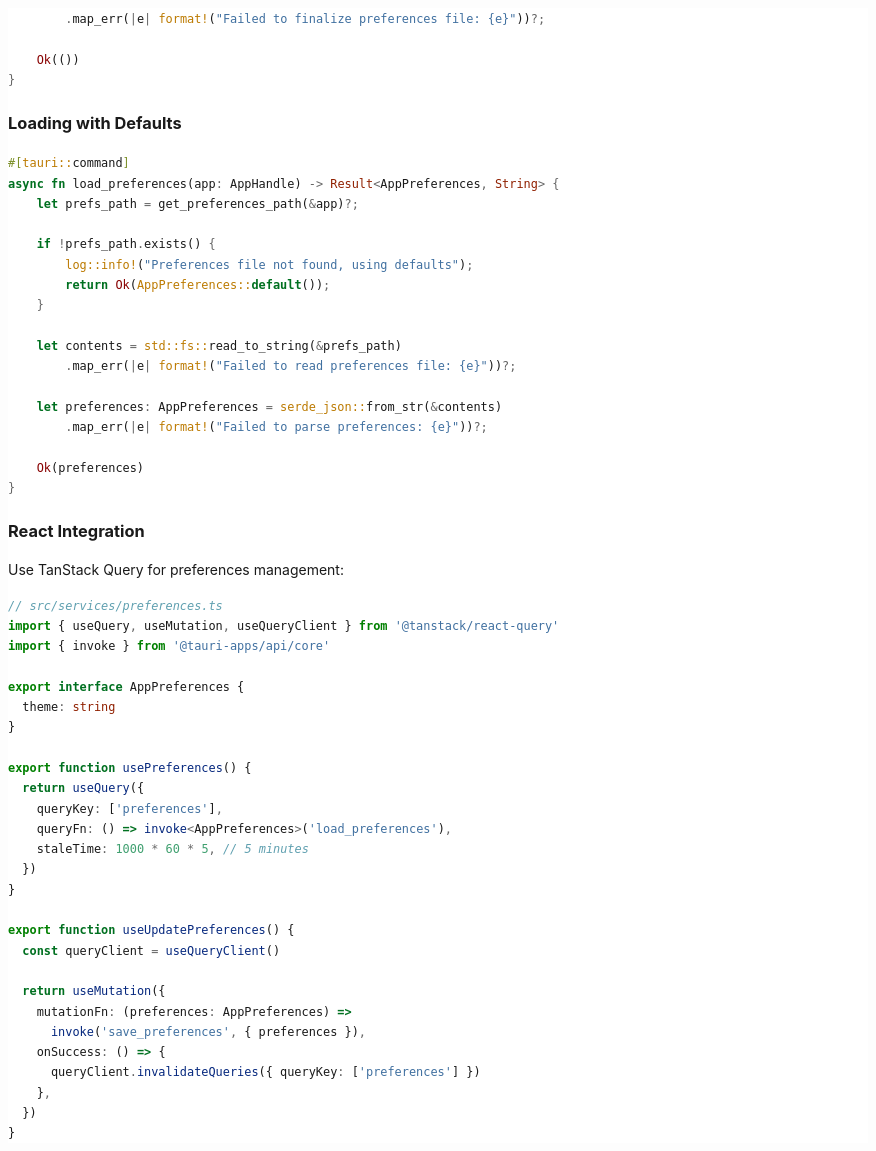 ```rust
        .map_err(|e| format!("Failed to finalize preferences file: {e}"))?;

    Ok(())
}
```

### Loading with Defaults

```rust
#[tauri::command]
async fn load_preferences(app: AppHandle) -> Result<AppPreferences, String> {
    let prefs_path = get_preferences_path(&app)?;

    if !prefs_path.exists() {
        log::info!("Preferences file not found, using defaults");
        return Ok(AppPreferences::default());
    }

    let contents = std::fs::read_to_string(&prefs_path)
        .map_err(|e| format!("Failed to read preferences file: {e}"))?;

    let preferences: AppPreferences = serde_json::from_str(&contents)
        .map_err(|e| format!("Failed to parse preferences: {e}"))?;

    Ok(preferences)
}
```

### React Integration

Use TanStack Query for preferences management:

```typescript
// src/services/preferences.ts
import { useQuery, useMutation, useQueryClient } from '@tanstack/react-query'
import { invoke } from '@tauri-apps/api/core'

export interface AppPreferences {
  theme: string
}

export function usePreferences() {
  return useQuery({
    queryKey: ['preferences'],
    queryFn: () => invoke<AppPreferences>('load_preferences'),
    staleTime: 1000 * 60 * 5, // 5 minutes
  })
}

export function useUpdatePreferences() {
  const queryClient = useQueryClient()

  return useMutation({
    mutationFn: (preferences: AppPreferences) =>
      invoke('save_preferences', { preferences }),
    onSuccess: () => {
      queryClient.invalidateQueries({ queryKey: ['preferences'] })
    },
  })
}
```
